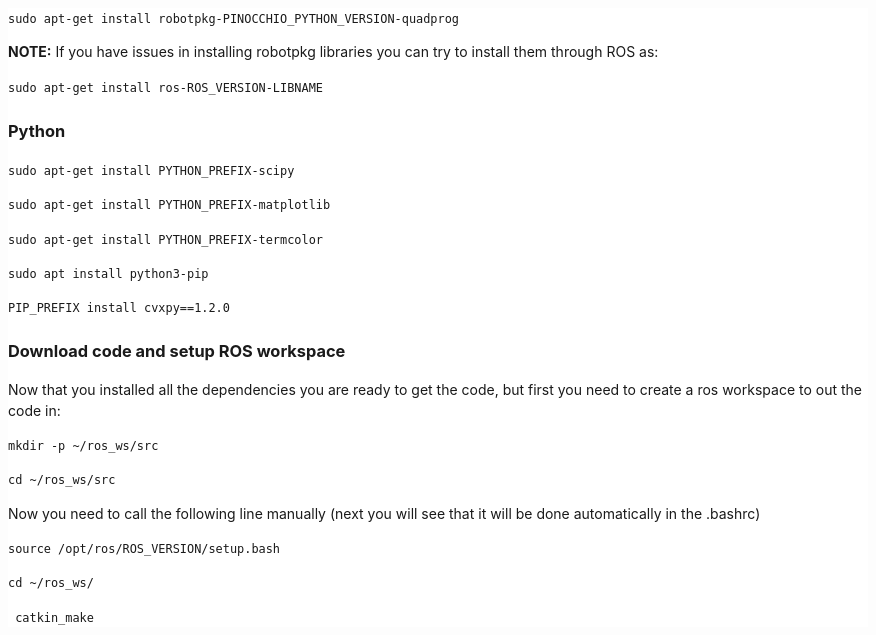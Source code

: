 ```
sudo apt-get install robotpkg-PINOCCHIO_PYTHON_VERSION-quadprog  
```

**NOTE:** If you have issues in installing robotpkg libraries you can try to install them through ROS as:

```
sudo apt-get install ros-ROS_VERSION-LIBNAME
```



###  Python

```
sudo apt-get install PYTHON_PREFIX-scipy
```

```
sudo apt-get install PYTHON_PREFIX-matplotlib
```

```
sudo apt-get install PYTHON_PREFIX-termcolor
```

```
sudo apt install python3-pip
```

```
PIP_PREFIX install cvxpy==1.2.0
```



### Download code and setup ROS workspace

Now that you installed all the dependencies you are ready to get the code, but first you need to create a ros workspace to out the code in:

```
mkdir -p ~/ros_ws/src
```

```
cd ~/ros_ws/src
```

Now you need to call the following line manually (next you will see that it will be done automatically in the .bashrc)

```
source /opt/ros/ROS_VERSION/setup.bash
```

```
cd ~/ros_ws/
```

```
 catkin_make
```

